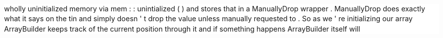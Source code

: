 wholly
uninitialized
memory
via
mem
:
:
unintialized
(
)
and
stores
that
in
a
ManuallyDrop
wrapper
.
ManuallyDrop
does
exactly
what
it
says
on
the
tin
and
simply
doesn
'
t
drop
the
value
unless
manually
requested
to
.
So
as
we
'
re
initializing
our
array
ArrayBuilder
keeps
track
of
the
current
position
through
it
and
if
something
happens
ArrayBuilder
itself
will